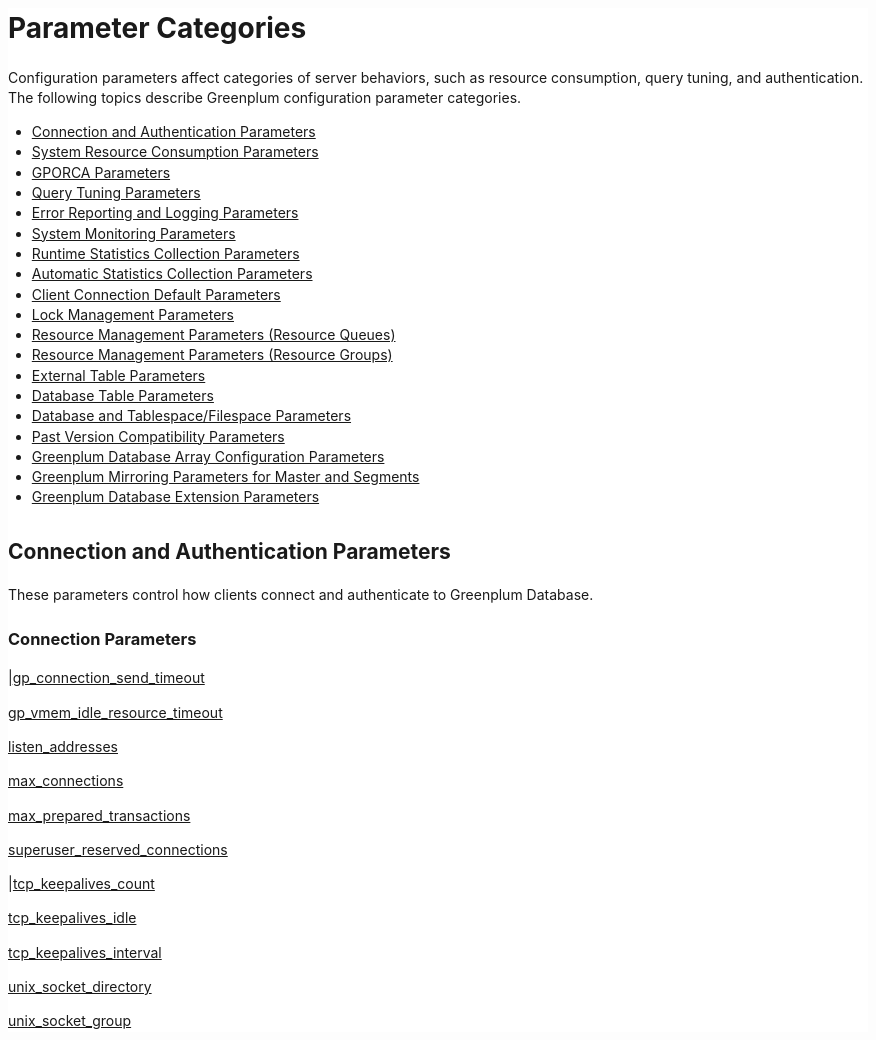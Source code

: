 # Parameter Categories 

Configuration parameters affect categories of server behaviors, such as resource consumption, query tuning, and authentication. The following topics describe Greenplum configuration parameter categories.

-   [Connection and Authentication Parameters](#topic12)
-   [System Resource Consumption Parameters](#topic15)
-   [GPORCA Parameters](#topic57)
-   [Query Tuning Parameters](#topic21)
-   [Error Reporting and Logging Parameters](#topic29)
-   [System Monitoring Parameters](#topic33)
-   [Runtime Statistics Collection Parameters](#topic37)
-   [Automatic Statistics Collection Parameters](#topic38)
-   [Client Connection Default Parameters](#topic39)
-   [Lock Management Parameters](#topic43)
-   [Resource Management Parameters \(Resource Queues\)](#topic44)
-   [Resource Management Parameters \(Resource Groups\)](#topic444)
-   [External Table Parameters](#topic45)
-   [Database Table Parameters](#topic46)
-   [Database and Tablespace/Filespace Parameters](#topic47)
-   [Past Version Compatibility Parameters](#topic48)
-   [Greenplum Database Array Configuration Parameters](#topic49)
-   [Greenplum Mirroring Parameters for Master and Segments](#topic55)
-   [Greenplum Database Extension Parameters](#topic56)

## Connection and Authentication Parameters 

These parameters control how clients connect and authenticate to Greenplum Database.

### Connection Parameters 

|[gp\_connection\_send\_timeout](guc-list.html)

 [gp\_vmem\_idle\_resource\_timeout](guc-list.html)

 [listen\_addresses](guc-list.html)

 [max\_connections](guc-list.html)

 [max\_prepared\_transactions](guc-list.html)

 [superuser\_reserved\_connections](guc-list.html)

|[tcp\_keepalives\_count](guc-list.html)

 [tcp\_keepalives\_idle](guc-list.html)

 [tcp\_keepalives\_interval](guc-list.html)

 [unix\_socket\_directory](guc-list.html)

 [unix\_socket\_group](guc-list.html)
